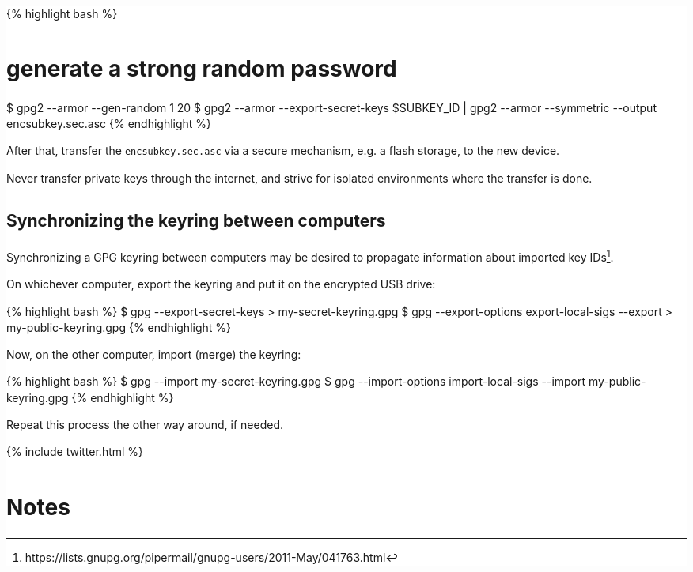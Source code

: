 {% highlight bash %}

# generate a strong random password
$ gpg2 --armor --gen-random 1 20
$ gpg2 --armor --export-secret-keys $SUBKEY_ID | gpg2 --armor --symmetric --output encsubkey.sec.asc
{% endhighlight %}

After that, transfer the `encsubkey.sec.asc` via a secure mechanism, e.g. a flash storage, to the new device.

Never transfer private keys through the internet, and strive for isolated environments where the transfer is done.

## Synchronizing the keyring between computers

Synchronizing a GPG keyring between computers may be desired to propagate information about imported key IDs[^gpg-synchronizing].

On whichever computer, export the keyring and put it on the encrypted USB drive:

{% highlight bash %}
$ gpg --export-secret-keys > my-secret-keyring.gpg
$ gpg --export-options export-local-sigs --export > my-public-keyring.gpg
{% endhighlight %}

Now, on the other computer, import (merge) the keyring:

{% highlight bash %}
$ gpg --import my-secret-keyring.gpg
$ gpg --import-options import-local-sigs --import my-public-keyring.gpg
{% endhighlight %}

Repeat this process the other way around, if needed.

{% include twitter.html %}

# Notes

[^1]:<https://en.wikipedia.org/wiki/Public-key_cryptography>
[^2]:<https://en.wikipedia.org/wiki/GNU_Privacy_Guard>
[^3]:<https://tools.ietf.org/html/rfc4880>
[^4]:<https://en.wikipedia.org/wiki/Web_of_trust>
[^5]:<https://en.wikipedia.org/wiki/X.509>
[^6]:<https://www.gnupg.org/faq/gnupg-faq.html#no_default_of_rsa4096>
[^7]:<https://www.gnupg.org/gph/en/manual/c481.html>
[^8]:<https://www.debian-administration.org/users/dkg/weblog/97>
[^9]:<https://en.wikipedia.org/wiki/Pretty_Good_Privacy#Criminal_investigation>
[^10]:<https://theintercept.com/2015/03/26/passphrases-can-memorize-attackers-cant-guess/>
[^11]:<https://futureboy.us/pgp.html#PerfectKeypair>
[^12]:<http://davidsoergel.com/posts/thoughts-on-gpg-key-management>
[^13]:<https://wiki.debian.org/Subkeys>
[^gpg-synchronizing]:<https://lists.gnupg.org/pipermail/gnupg-users/2011-May/041763.html>
